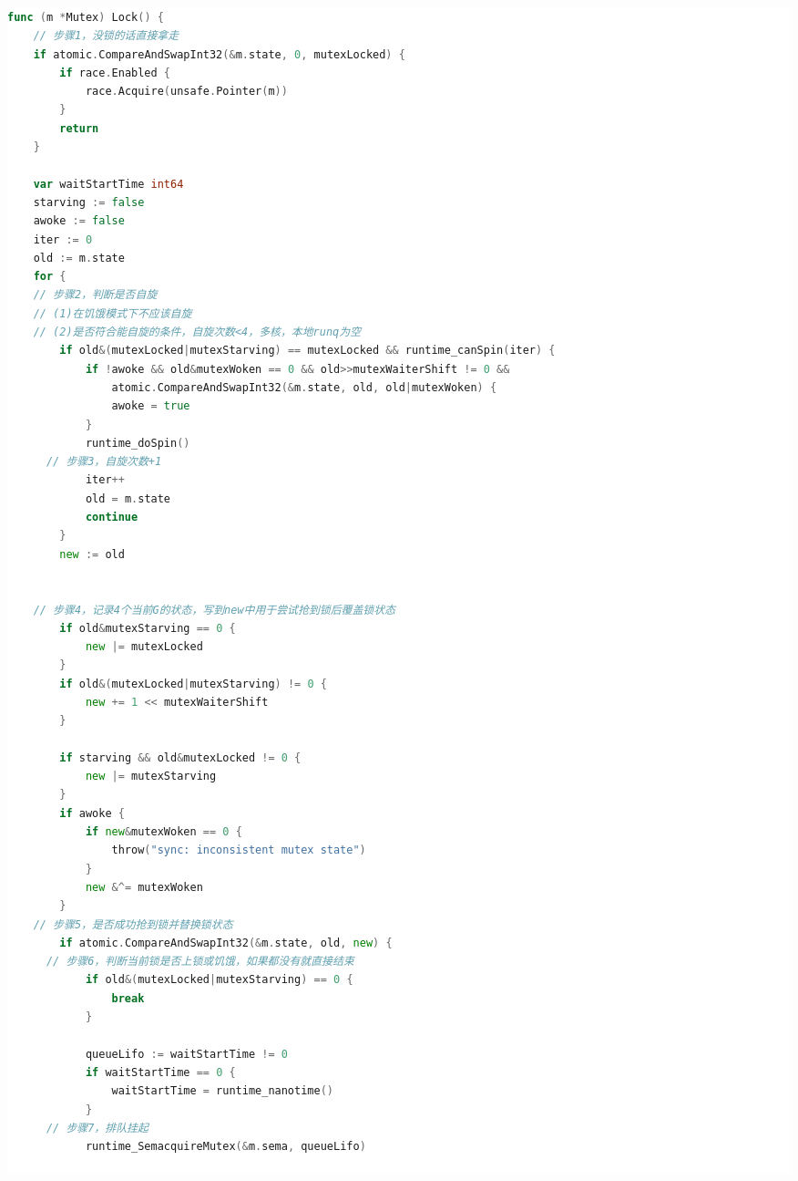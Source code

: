 ```go
func (m *Mutex) Lock() {
	// 步骤1，没锁的话直接拿走
	if atomic.CompareAndSwapInt32(&m.state, 0, mutexLocked) {
		if race.Enabled {
			race.Acquire(unsafe.Pointer(m))
		}
		return
	}

	var waitStartTime int64
	starving := false
	awoke := false
	iter := 0
	old := m.state
	for {
    // 步骤2，判断是否自旋
    // (1)在饥饿模式下不应该自旋
    // (2)是否符合能自旋的条件，自旋次数<4，多核，本地runq为空
		if old&(mutexLocked|mutexStarving) == mutexLocked && runtime_canSpin(iter) {
			if !awoke && old&mutexWoken == 0 && old>>mutexWaiterShift != 0 &&
				atomic.CompareAndSwapInt32(&m.state, old, old|mutexWoken) {
				awoke = true
			}
			runtime_doSpin()
      // 步骤3，自旋次数+1
			iter++
			old = m.state
			continue
		}
		new := old
    
    
    // 步骤4，记录4个当前G的状态，写到new中用于尝试抢到锁后覆盖锁状态
		if old&mutexStarving == 0 {
			new |= mutexLocked
		}
		if old&(mutexLocked|mutexStarving) != 0 {
			new += 1 << mutexWaiterShift
		}

		if starving && old&mutexLocked != 0 {
			new |= mutexStarving
		}
		if awoke {
			if new&mutexWoken == 0 {
				throw("sync: inconsistent mutex state")
			}
			new &^= mutexWoken
		}
    // 步骤5，是否成功抢到锁并替换锁状态
		if atomic.CompareAndSwapInt32(&m.state, old, new) {
      // 步骤6，判断当前锁是否上锁或饥饿，如果都没有就直接结束
			if old&(mutexLocked|mutexStarving) == 0 {
				break
			}
			
			queueLifo := waitStartTime != 0
			if waitStartTime == 0 {
				waitStartTime = runtime_nanotime()
			}
      // 步骤7，排队挂起
			runtime_SemacquireMutex(&m.sema, queueLifo)
      
```